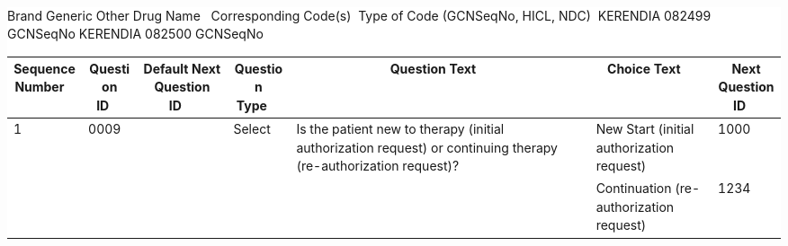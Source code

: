 <td>Brand</td>
<td></td>
</tr>
<tr class="odd">
<td>Generic</td>
<td></td>
</tr>
<tr class="even">
<td>Other</td>
<td></td>
</tr>
</tbody>
</table></td>
<td>Drug Name  </td>
<td>Corresponding Code(s) </td>
<td>Type of Code (GCNSeqNo, HICL, NDC) </td>
</tr>
<tr class="even">
<td></td>
<td>KERENDIA</td>
<td>082499</td>
<td>GCNSeqNo</td>
</tr>
<tr class="odd">
<td></td>
<td>KERENDIA</td>
<td>082500</td>
<td>GCNSeqNo</td>
</tr>
</tbody>
</table>

<table>
<thead>
<tr class="header">
<th><strong>Sequence Number</strong>    </th>
<th><strong>Question ID</strong>    </th>
<th><strong>Default Next Question ID</strong>    </th>
<th><strong>Question Type</strong>    </th>
<th><strong>Question Text</strong>    </th>
<th><strong>Choice Text</strong>    </th>
<th><strong>Next Question ID</strong>    </th>
</tr>
</thead>
<tbody>
<tr class="odd">
<td>1</td>
<td>0009 </td>
<td>  </td>
<td>Select  </td>
<td>Is the patient new to therapy (initial authorization request) or continuing therapy (re-authorization request)?   </td>
<td>New Start (initial authorization request)</td>
<td>1000</td>
</tr>
<tr class="even">
<td></td>
<td></td>
<td></td>
<td></td>
<td></td>
<td>Continuation (re-authorization request) </td>
<td>1234</td>
</tr>